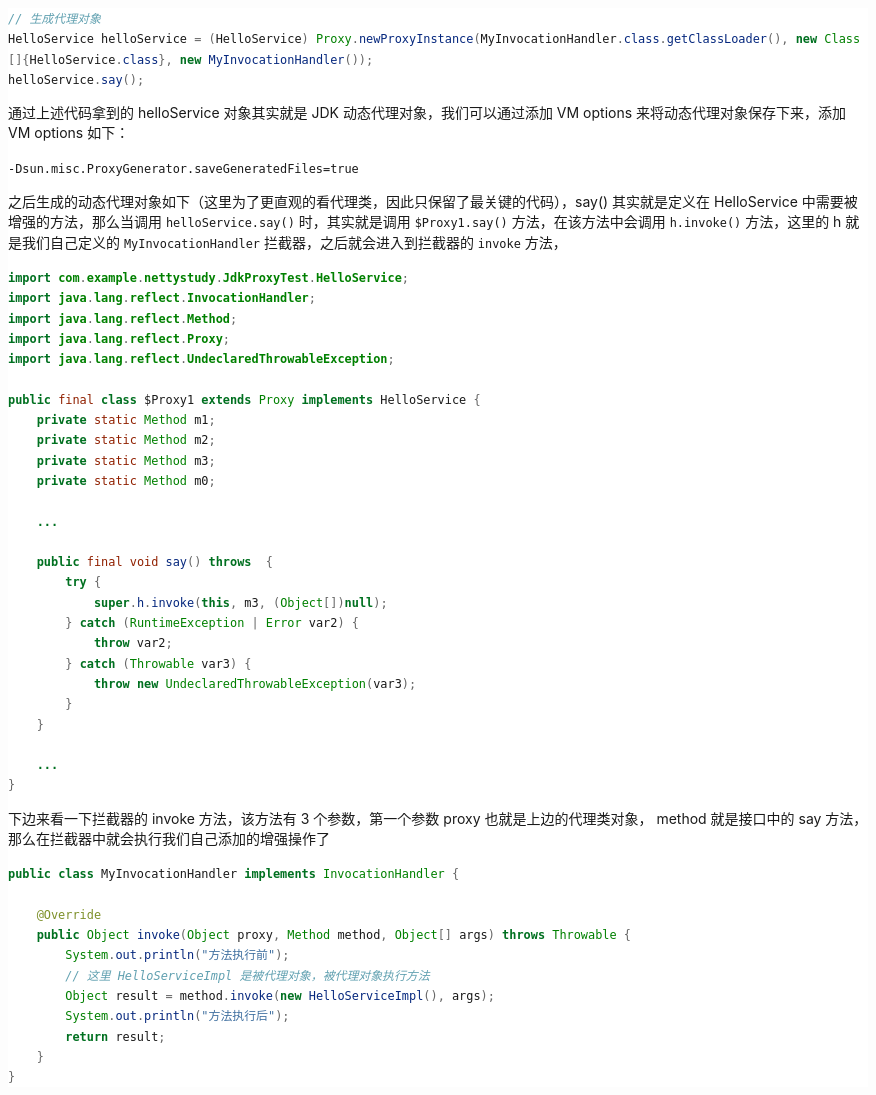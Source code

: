 ```java
// 生成代理对象
HelloService helloService = (HelloService) Proxy.newProxyInstance(MyInvocationHandler.class.getClassLoader(), new Class[]{HelloService.class}, new MyInvocationHandler());
helloService.say();
```

通过上述代码拿到的 helloService 对象其实就是 JDK 动态代理对象，我们可以通过添加 VM options 来将动态代理对象保存下来，添加 VM options 如下：

`-Dsun.misc.ProxyGenerator.saveGeneratedFiles=true`

之后生成的动态代理对象如下（这里为了更直观的看代理类，因此只保留了最关键的代码），say() 其实就是定义在 HelloService 中需要被增强的方法，那么当调用 `helloService.say()` 时，其实就是调用 `$Proxy1.say()` 方法，在该方法中会调用 `h.invoke()` 方法，这里的 h 就是我们自己定义的 `MyInvocationHandler` 拦截器，之后就会进入到拦截器的 `invoke` 方法，

```java
import com.example.nettystudy.JdkProxyTest.HelloService;
import java.lang.reflect.InvocationHandler;
import java.lang.reflect.Method;
import java.lang.reflect.Proxy;
import java.lang.reflect.UndeclaredThrowableException;

public final class $Proxy1 extends Proxy implements HelloService {
    private static Method m1;
    private static Method m2;
    private static Method m3;
    private static Method m0;

    ...
    
    public final void say() throws  {
        try {
            super.h.invoke(this, m3, (Object[])null);
        } catch (RuntimeException | Error var2) {
            throw var2;
        } catch (Throwable var3) {
            throw new UndeclaredThrowableException(var3);
        }
    }

    ...
}

```



下边来看一下拦截器的 invoke 方法，该方法有 3 个参数，第一个参数 proxy 也就是上边的代理类对象， method 就是接口中的 say 方法，那么在拦截器中就会执行我们自己添加的增强操作了

```java
public class MyInvocationHandler implements InvocationHandler {

    @Override
    public Object invoke(Object proxy, Method method, Object[] args) throws Throwable {
        System.out.println("方法执行前");
        // 这里 HelloServiceImpl 是被代理对象，被代理对象执行方法
        Object result = method.invoke(new HelloServiceImpl(), args);
        System.out.println("方法执行后");
        return result;
    }
}

```
